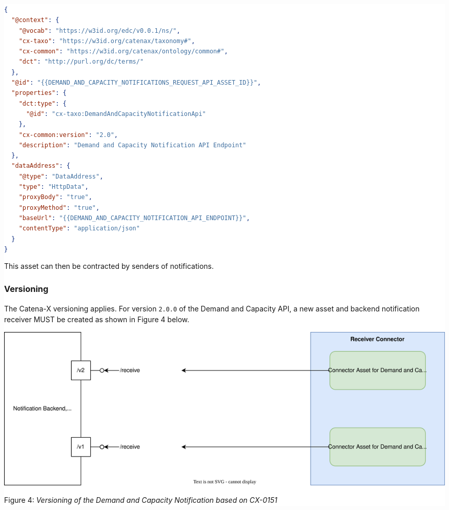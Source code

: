 ```json
{
  "@context": {
    "@vocab": "https://w3id.org/edc/v0.0.1/ns/",
    "cx-taxo": "https://w3id.org/catenax/taxonomy#",
    "cx-common": "https://w3id.org/catenax/ontology/common#",
    "dct": "http://purl.org/dc/terms/"
  },
  "@id": "{{DEMAND_AND_CAPACITY_NOTIFICATIONS_REQUEST_API_ASSET_ID}}",
  "properties": {
    "dct:type": {
      "@id": "cx-taxo:DemandAndCapacityNotificationApi"
    },
    "cx-common:version": "2.0",
    "description": "Demand and Capacity Notification API Endpoint"
  },
  "dataAddress": {
    "@type": "DataAddress",
    "type": "HttpData",
    "proxyBody": "true",
    "proxyMethod": "true",
    "baseUrl": "{{DEMAND_AND_CAPACITY_NOTIFICATION_API_ENDPOINT}}",
    "contentType": "application/json"
  }
}
```

This asset can then be contracted by senders of notifications.

### Versioning

The Catena-X versioning applies. For version `2.0.0` of the Demand and Capacity API, a new asset and backend notification receiver MUST be created as shown in Figure 4 below.

![figure 4 - API versioning of the Demand and Capacity Notification API](./resources/notifications_connector_versioning.drawio.svg)

Figure 4: *Versioning of the Demand and Capacity Notification based on CX-0151*
